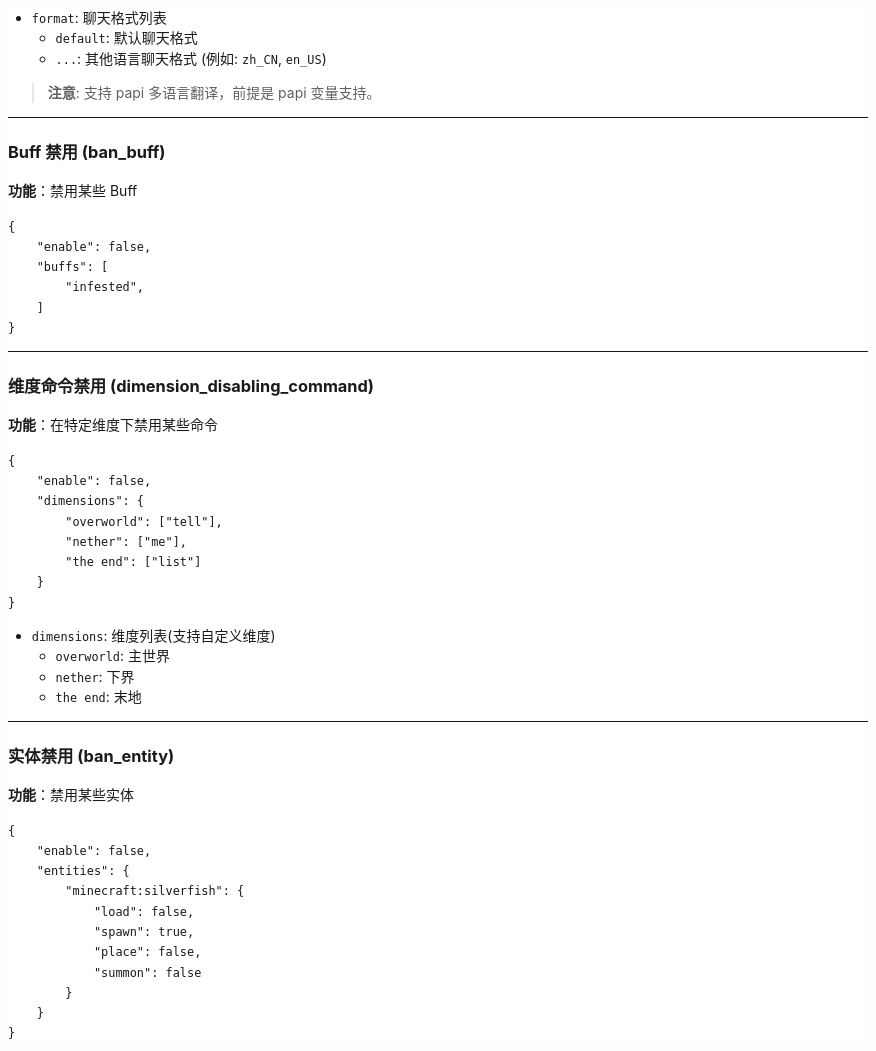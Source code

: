 - `format`: 聊天格式列表
  - `default`: 默认聊天格式
  - `...`: 其他语言聊天格式 (例如: `zh_CN`, `en_US`)

> **注意**: 支持 papi 多语言翻译，前提是 papi 变量支持。

---

### Buff 禁用 (ban_buff)

**功能**：禁用某些 Buff

```jsonc
{
    "enable": false,
    "buffs": [
        "infested",
    ]
}
```

---

### 维度命令禁用 (dimension_disabling_command)

**功能**：在特定维度下禁用某些命令

```jsonc
{
    "enable": false,
    "dimensions": {
        "overworld": ["tell"],
        "nether": ["me"],
        "the end": ["list"]
    }
}
```

- `dimensions`: 维度列表(支持自定义维度)
  - `overworld`: 主世界
  - `nether`: 下界
  - `the end`: 末地

---

### 实体禁用 (ban_entity)

**功能**：禁用某些实体

```jsonc
{
    "enable": false,
    "entities": {
        "minecraft:silverfish": {
            "load": false,
            "spawn": true,
            "place": false,
            "summon": false
        }
    }
}
```
